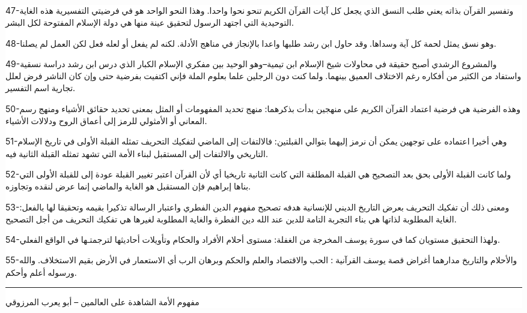 47-وتفسير القرآن بذاته يعني طلب النسق الذي يجعل كل آيات القرآن الكريم تنحو نحوا واحدا. وهذا النحو الواحد هو في فرضيتي التفسيرية هذه الغاية التوحيدية التي اجتهد الرسول لتحقيق عينة منها هي دولة الإسلام المفتوحة لكل البشر.

48-وهو نسق يمثل لحمة كل آية وسداها. وقد حاول ابن رشد طلبها واعدا بالإنجاز في مناهج الأدلة. لكنه لم يفعل أو لعله فعل لكن العمل لم يصلنا.

49-والمشروع الرشدي أصبح حقيقة في محاولات شيخ الإسلام ابن تيمية–وهو الوحيد بين مفكري الإسلام الكبار الذي درس ابن رشد دراسة نسقية واستفاد من الكثير من أفكاره رغم الاختلاف العميق بينهما. ولما كنت دون الرجلين علما بعلوم الملة فإني اكتفيت بفرضية حتى وإن كان الناشر فرض لعلل تجارية اسم التفسير.

50-وهذه الفرضية هي فرضية اعتماد القرآن الكريم على منهجين بدأت بذكرهما: منهج تحديد المفهومات أو المثل بمعنى تحديد حقائق الأشياء ومنهج رسم المعاني أو الأمثولي للرمز إلى أعماق الروح ودلالات الأشياء.

51-وهي أخيرا اعتماده على توجهين يمكن أن نرمز إليهما بتوالي القبلتين: فالالتفات إلى الماضي لتفكيك التحريف تمثله القبلة الأولى في تاريخ الإسلام التاريخي والالتفات إلى المستقبل لبناء الأمة التي تشهد تمثله القبلة الثانية فيه.

52-ولما كانت القبلة الأولى بحق بعد التصحيح هي القبلة المطلقة التي كانت الثانية تاريخيا أي لأن القرآن اعتبر تغيير القبلة عودة إلى للقبلة الأولى التي بناها إبراهيم فإن المستقبل هو الغاية والماضي إنما عرض لنقده وتجاوزه.

53-ومعنى ذلك أن تفكيك التحريف بعرض التاريخ الديني للإنسانية هدفه تصحيح مفهوم الدين الفطري واعتبار الرسالة تذكيرا بقيمه وتحقيقا لها بالفعل: الغاية المطلوبة لذاتها هي بناء التجربة التامة للدين عند الله دين الفطرة والغاية المطلوبة لغيرها هي تفكيك التحريف من أجل التصحيح.

54-ولهذا التحقيق مستويان كما في سورة يوسف المخرجة من الغفلة: مستوى أحلام الأفراد والحكام وتأويلات أحاديثها لترجمتـها في الواقع الفعلي.

55-والأحلام والتاريخ مدارهما أغراض قصة يوسف القرآنية : الحب والاقتصاد والعلم والحكم وبرهان الرب أي الاستعمار في الأرض بقيم الاستخلاف. والله ورسوله أعلم وأحكم.

---

مفهوم الأمة الشاهدة على العالمين – أبو يعرب المرزوقي

###